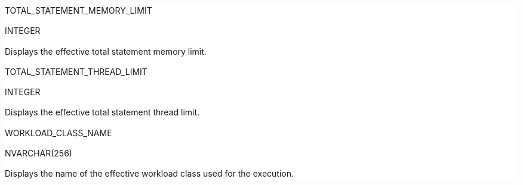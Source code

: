 TOTAL\_STATEMENT\_MEMORY\_LIMIT



</td>
<td valign="top">

INTEGER



</td>
<td valign="top">

Displays the effective total statement memory limit.



</td>
</tr>
<tr>
<td valign="top">

TOTAL\_STATEMENT\_THREAD\_LIMIT



</td>
<td valign="top">

INTEGER



</td>
<td valign="top">

Displays the effective total statement thread limit.



</td>
</tr>
<tr>
<td valign="top">

WORKLOAD\_CLASS\_NAME



</td>
<td valign="top">

NVARCHAR\(256\)



</td>
<td valign="top">

Displays the name of the effective workload class used for the execution.



</td>
</tr>
</table>
